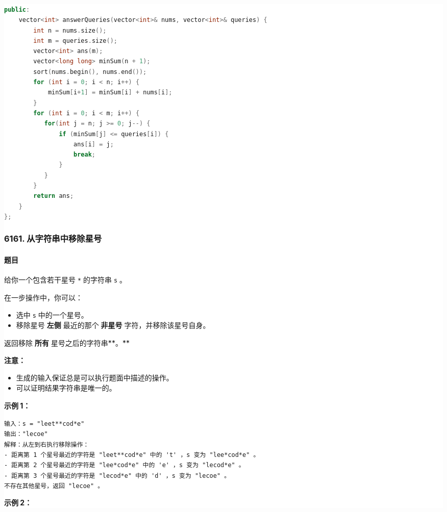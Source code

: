 ```C++
public:
    vector<int> answerQueries(vector<int>& nums, vector<int>& queries) {
        int n = nums.size();
        int m = queries.size();
        vector<int> ans(m);
        vector<long long> minSum(n + 1);
        sort(nums.begin(), nums.end());
        for (int i = 0; i < n; i++) {
            minSum[i+1] = minSum[i] + nums[i];
        }
        for (int i = 0; i < m; i++) {
           for(int j = n; j >= 0; j--) {
               if (minSum[j] <= queries[i]) {
                   ans[i] = j;
                   break;
               }
           }
        }
        return ans;
    }
};
```

### 6161. 从字符串中移除星号

#### 题目

给你一个包含若干星号 `*` 的字符串 `s` 。

在一步操作中，你可以：

- 选中 `s` 中的一个星号。
- 移除星号 **左侧** 最近的那个 **非星号** 字符，并移除该星号自身。

返回移除 **所有** 星号之后的字符串**。**

**注意：**

- 生成的输入保证总是可以执行题面中描述的操作。
- 可以证明结果字符串是唯一的。

 

**示例 1：**

```
输入：s = "leet**cod*e"
输出："lecoe"
解释：从左到右执行移除操作：
- 距离第 1 个星号最近的字符是 "leet**cod*e" 中的 't' ，s 变为 "lee*cod*e" 。
- 距离第 2 个星号最近的字符是 "lee*cod*e" 中的 'e' ，s 变为 "lecod*e" 。
- 距离第 3 个星号最近的字符是 "lecod*e" 中的 'd' ，s 变为 "lecoe" 。
不存在其他星号，返回 "lecoe" 。
```

**示例 2：**
